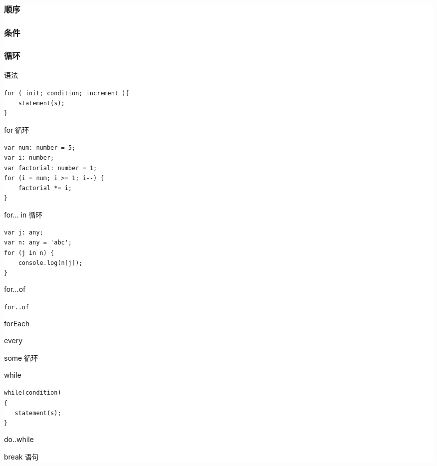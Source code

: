 ### 顺序





### 条件









### 循环

语法
```
for ( init; condition; increment ){
    statement(s);
}
```
for 循环
```tsx
var num: number = 5;
var i: number;
var factorial: number = 1;
for (i = num; i >= 1; i--) {
    factorial *= i;
}
```
for… in 循环
```tsx
var j: any;
var n: any = 'abc';
for (j in n) { 
    console.log(n[j]);
}
```
for…of 
```
for..of
```
forEach
```

```
every 
```

```
some 循环
```

```
while
```
while(condition)
{
   statement(s);
}
```
do..while
```

```
break 语句
```

```